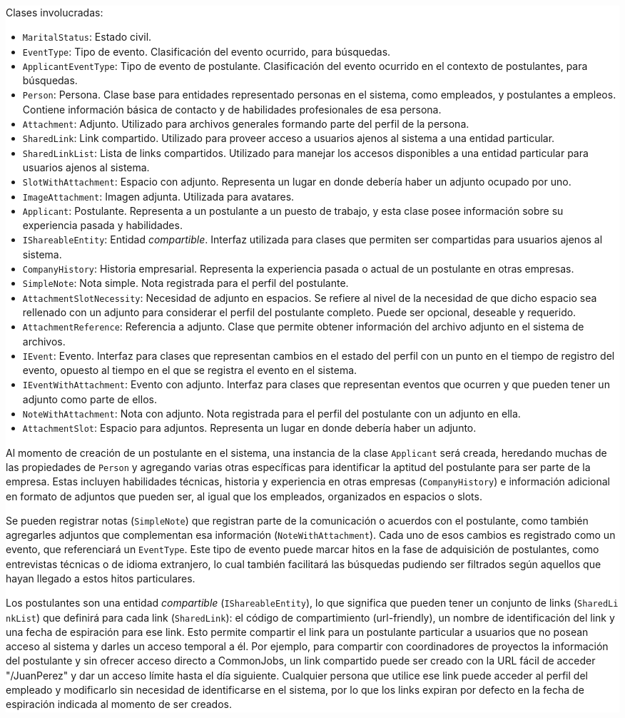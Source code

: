 Clases involucradas:

- `MaritalStatus`: Estado civil.
- `EventType`: Tipo de evento. Clasificación del evento ocurrido, para búsquedas.
- `ApplicantEventType`: Tipo de evento de postulante. Clasificación del evento ocurrido en el contexto de postulantes, para búsquedas. 
- `Person`: Persona. Clase base para entidades representado personas en el sistema, como empleados, y postulantes a empleos. Contiene información básica de contacto y de habilidades profesionales de esa persona.
- `Attachment`: Adjunto. Utilizado para archivos generales formando parte del perfil de la persona.
- `SharedLink`: Link compartido. Utilizado para proveer acceso a usuarios ajenos al sistema a una entidad particular.
- `SharedLinkList`: Lista de links compartidos. Utilizado para manejar los accesos disponibles a una entidad particular para usuarios ajenos al sistema.
- `SlotWithAttachment`: Espacio con adjunto. Representa un lugar en donde debería haber un adjunto ocupado por uno.
- `ImageAttachment`: Imagen adjunta. Utilizada para avatares.
- `Applicant`: Postulante. Representa a un postulante a un puesto de trabajo, y esta clase posee información sobre su experiencia pasada y habilidades.
- `IShareableEntity`: Entidad _compartible_. Interfaz utilizada para clases que permiten ser compartidas para usuarios ajenos al sistema.
- `CompanyHistory`: Historia empresarial. Representa la experiencia pasada o actual de un postulante en otras empresas.
- `SimpleNote`: Nota simple. Nota registrada para el perfil del postulante.
- `AttachmentSlotNecessity`: Necesidad de adjunto en espacios. Se refiere al nivel de la necesidad de que dicho espacio sea rellenado con un adjunto para considerar el perfil del postulante completo. Puede ser opcional, deseable y requerido.
- `AttachmentReference`: Referencia a adjunto. Clase que permite obtener información del archivo adjunto en el sistema de archivos.
- `IEvent`: Evento. Interfaz para clases que representan cambios en el estado del perfil con un punto en el tiempo de registro del evento, opuesto al tiempo en el que se registra el evento en el sistema.
- `IEventWithAttachment`: Evento con adjunto. Interfaz para clases que representan eventos que ocurren y que pueden tener un adjunto como parte de ellos.
- `NoteWithAttachment`: Nota con adjunto. Nota registrada para el perfil del postulante con un adjunto en ella.
- `AttachmentSlot`: Espacio para adjuntos. Representa un lugar en donde debería haber un adjunto.

Al momento de creación de un postulante en el sistema, una instancia de la clase `Applicant` será creada, heredando muchas de las propiedades de `Person` y agregando varias otras específicas para identificar la aptitud del postulante para ser parte de la empresa. Estas incluyen habilidades técnicas, historia y experiencia en otras empresas (`CompanyHistory`) e información adicional en formato de adjuntos que pueden ser, al igual que los empleados, organizados en espacios o slots.

Se pueden registrar notas (`SimpleNote`) que registran parte de la comunicación o acuerdos con el postulante, como también agregarles adjuntos que complementan esa información (`NoteWithAttachment`). Cada uno de esos cambios es registrado como un evento, que referenciará un `EventType`. Este tipo de evento puede marcar hitos en la fase de adquisición de postulantes, como entrevistas técnicas o de idioma extranjero, lo cual también facilitará las búsquedas pudiendo ser filtrados según aquellos que hayan llegado a estos hitos particulares.

Los postulantes son una entidad _compartible_ (`IShareableEntity`), lo que significa que pueden tener un conjunto de links (`SharedLinkList`) que definirá para cada link (`SharedLink`): el código de compartimiento (url-friendly), un nombre de identificación del link y una fecha de espiración para ese link. Esto permite compartir el link para un postulante particular a usuarios que no posean acceso al sistema y darles un acceso temporal a él. Por ejemplo, para compartir con coordinadores de proyectos la información del postulante y sin ofrecer acceso directo a CommonJobs, un link compartido puede ser creado con la URL fácil de acceder "/JuanPerez" y dar un acceso límite hasta el día siguiente. Cualquier persona que utilice ese link puede acceder al perfil del empleado y modificarlo sin necesidad de identificarse en el sistema, por lo que los links expiran por defecto en la fecha de espiración indicada al momento de ser creados.
